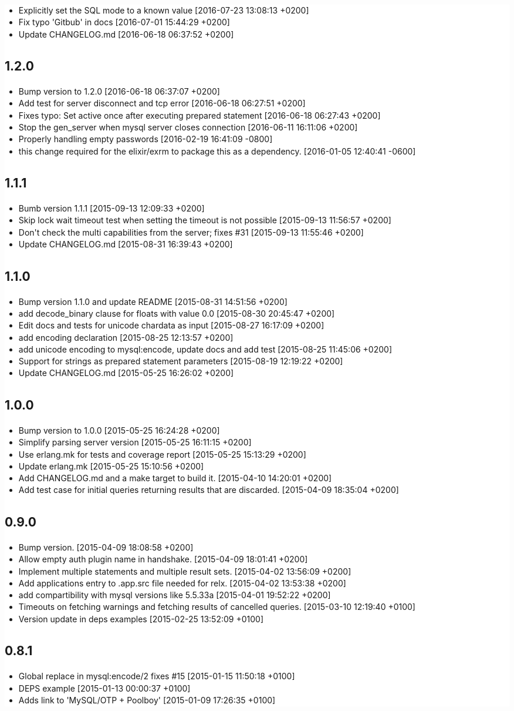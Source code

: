 * Explicitly set the SQL mode to a known value [2016-07-23 13:08:13 +0200]
* Fix typo 'Gitbub' in docs [2016-07-01 15:44:29 +0200]
* Update CHANGELOG.md [2016-06-18 06:37:52 +0200]

1.2.0
-----
* Bump version to 1.2.0 [2016-06-18 06:37:07 +0200]
* Add test for server disconnect and tcp error [2016-06-18 06:27:51 +0200]
* Fixes typo: Set active once after executing prepared statement [2016-06-18 06:27:43 +0200]
* Stop the gen_server when mysql server closes connection [2016-06-11 16:11:06 +0200]
* Properly handling empty passwords [2016-02-19 16:41:09 -0800]
* this change required for the elixir/exrm to package this as a dependency. [2016-01-05 12:40:41 -0600]

1.1.1
-----
* Bumb version 1.1.1 [2015-09-13 12:09:33 +0200]
* Skip lock wait timeout test when setting the timeout is not possible [2015-09-13 11:56:57 +0200]
* Don't check the multi capabilities from the server; fixes #31 [2015-09-13 11:55:46 +0200]
* Update CHANGELOG.md [2015-08-31 16:39:43 +0200]

1.1.0
-----
* Bump version 1.1.0 and update README [2015-08-31 14:51:56 +0200]
* add decode_binary clause for floats with value 0.0 [2015-08-30 20:45:47 +0200]
* Edit docs and tests for unicode chardata as input [2015-08-27 16:17:09 +0200]
* add encoding declaration [2015-08-25 12:13:57 +0200]
* add unicode encoding to mysql:encode, update docs and add test [2015-08-25 11:45:06 +0200]
* Support for strings as prepared statement parameters [2015-08-19 12:19:22 +0200]
* Update CHANGELOG.md [2015-05-25 16:26:02 +0200]

1.0.0
-----
* Bump version to 1.0.0 [2015-05-25 16:24:28 +0200]
* Simplify parsing server version [2015-05-25 16:11:15 +0200]
* Use erlang.mk for tests and coverage report [2015-05-25 15:13:29 +0200]
* Update erlang.mk [2015-05-25 15:10:56 +0200]
* Add CHANGELOG.md and a make target to build it. [2015-04-10 14:20:01 +0200]
* Add test case for initial queries returning results that are discarded. [2015-04-09 18:35:04 +0200]

0.9.0
-----
* Bump version. [2015-04-09 18:08:58 +0200]
* Allow empty auth plugin name in handshake. [2015-04-09 18:01:41 +0200]
* Implement multiple statements and multiple result sets. [2015-04-02 13:56:09 +0200]
* Add applications entry to .app.src file needed for relx. [2015-04-02 13:53:38 +0200]
* add compartibility with mysql versions like 5.5.33a [2015-04-01 19:52:22 +0200]
* Timeouts on fetching warnings and fetching results of cancelled queries. [2015-03-10 12:19:40 +0100]
* Version update in deps examples [2015-02-25 13:52:09 +0100]

0.8.1
-----
* Global replace in mysql:encode/2 fixes #15 [2015-01-15 11:50:18 +0100]
* DEPS example [2015-01-13 00:00:37 +0100]
* Adds link to 'MySQL/OTP + Poolboy' [2015-01-09 17:26:35 +0100]
